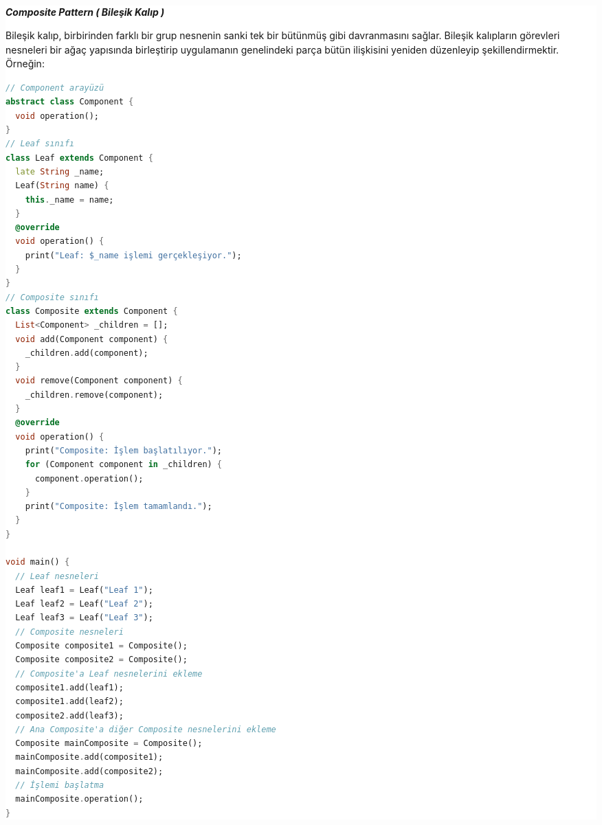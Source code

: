 ***Composite Pattern ( Bileşik Kalıp )***
<p>Bileşik kalıp, birbirinden farklı bir grup nesnenin sanki tek bir bütünmüş gibi davranmasını sağlar. Bileşik kalıpların görevleri nesneleri bir ağaç yapısında birleştirip uygulamanın genelindeki parça bütün ilişkisini yeniden düzenleyip şekillendirmektir. Örneğin:</p>

```dart
// Component arayüzü
abstract class Component {
  void operation();
}
// Leaf sınıfı
class Leaf extends Component {
  late String _name;
  Leaf(String name) {
    this._name = name;
  }
  @override
  void operation() {
    print("Leaf: $_name işlemi gerçekleşiyor.");
  }
}
// Composite sınıfı
class Composite extends Component {
  List<Component> _children = [];
  void add(Component component) {
    _children.add(component);
  }
  void remove(Component component) {
    _children.remove(component);
  }
  @override
  void operation() {
    print("Composite: İşlem başlatılıyor.");
    for (Component component in _children) {
      component.operation();
    }
    print("Composite: İşlem tamamlandı.");
  }
}

void main() {
  // Leaf nesneleri
  Leaf leaf1 = Leaf("Leaf 1");
  Leaf leaf2 = Leaf("Leaf 2");
  Leaf leaf3 = Leaf("Leaf 3");
  // Composite nesneleri
  Composite composite1 = Composite();
  Composite composite2 = Composite();
  // Composite'a Leaf nesnelerini ekleme
  composite1.add(leaf1);
  composite1.add(leaf2);
  composite2.add(leaf3);
  // Ana Composite'a diğer Composite nesnelerini ekleme
  Composite mainComposite = Composite();
  mainComposite.add(composite1);
  mainComposite.add(composite2);
  // İşlemi başlatma
  mainComposite.operation();
}
```
